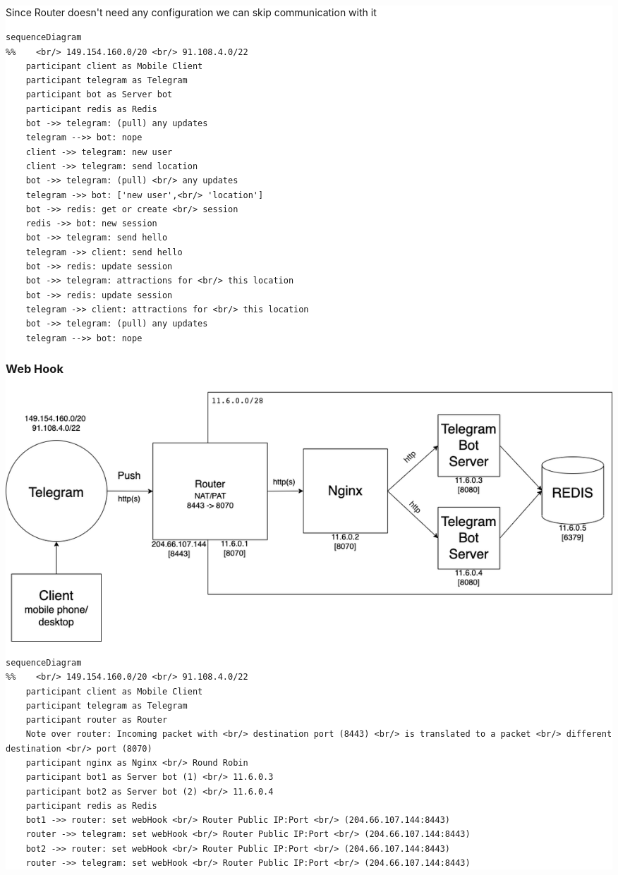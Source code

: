 Since Router doesn't need any configuration we can skip communication with it

```mermaid
sequenceDiagram
%%    <br/> 149.154.160.0/20 <br/> 91.108.4.0/22
    participant client as Mobile Client
    participant telegram as Telegram
    participant bot as Server bot
    participant redis as Redis
    bot ->> telegram: (pull) any updates
    telegram -->> bot: nope
    client ->> telegram: new user
    client ->> telegram: send location
    bot ->> telegram: (pull) <br/> any updates
    telegram ->> bot: ['new user',<br/> 'location']
    bot ->> redis: get or create <br/> session
    redis ->> bot: new session
    bot ->> telegram: send hello
    telegram ->> client: send hello
    bot ->> redis: update session
    bot ->> telegram: attractions for <br/> this location
    bot ->> redis: update session
    telegram ->> client: attractions for <br/> this location
    bot ->> telegram: (pull) any updates
    telegram -->> bot: nope
```

### Web Hook

![](./draw_io/web_hook.png)

```mermaid
sequenceDiagram
%%    <br/> 149.154.160.0/20 <br/> 91.108.4.0/22
    participant client as Mobile Client
    participant telegram as Telegram
    participant router as Router
    Note over router: Incoming packet with <br/> destination port (8443) <br/> is translated to a packet <br/> different destination <br/> port (8070)
    participant nginx as Nginx <br/> Round Robin
    participant bot1 as Server bot (1) <br/> 11.6.0.3
    participant bot2 as Server bot (2) <br/> 11.6.0.4
    participant redis as Redis
    bot1 ->> router: set webHook <br/> Router Public IP:Port <br/> (204.66.107.144:8443)
    router ->> telegram: set webHook <br/> Router Public IP:Port <br/> (204.66.107.144:8443)
    bot2 ->> router: set webHook <br/> Router Public IP:Port <br/> (204.66.107.144:8443)
    router ->> telegram: set webHook <br/> Router Public IP:Port <br/> (204.66.107.144:8443)
```